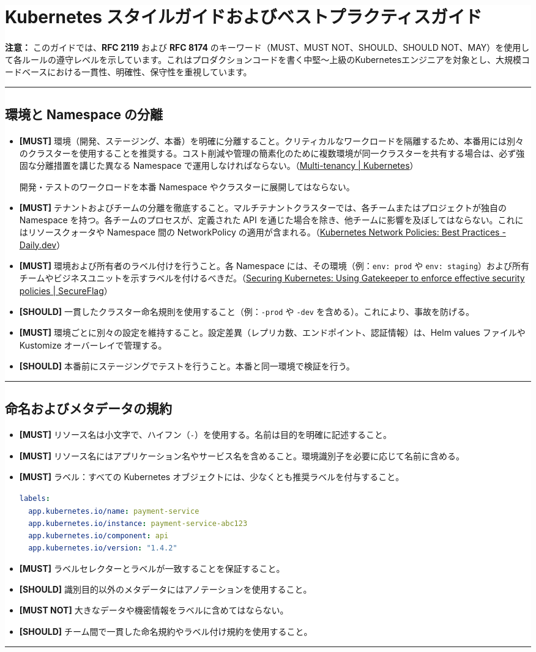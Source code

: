 # Kubernetes スタイルガイドおよびベストプラクティスガイド

**注意：** このガイドでは、**RFC 2119** および **RFC 8174** のキーワード（MUST、MUST NOT、SHOULD、SHOULD NOT、MAY）を使用して各ルールの遵守レベルを示しています。これはプロダクションコードを書く中堅〜上級のKubernetesエンジニアを対象とし、大規模コードベースにおける一貫性、明確性、保守性を重視しています。

---

## 環境と Namespace の分離

- **[MUST]** 環境（開発、ステージング、本番）を明確に分離すること。クリティカルなワークロードを隔離するため、本番用には別々のクラスターを使用することを推奨する。コスト削減や管理の簡素化のために複数環境が同一クラスターを共有する場合は、必ず強固な分離措置を講じた異なる Namespace で運用しなければならない。（[Multi-tenancy | Kubernetes](https://kubernetes.io/docs/concepts/security/multi-tenancy/)）

  開発・テストのワークロードを本番 Namespace やクラスターに展開してはならない。

- **[MUST]** テナントおよびチームの分離を徹底すること。マルチテナントクラスターでは、各チームまたはプロジェクトが独自の Namespace を持つ。各チームのプロセスが、定義された API を通じた場合を除き、他チームに影響を及ぼしてはならない。これにはリソースクォータや Namespace 間の NetworkPolicy の適用が含まれる。（[Kubernetes Network Policies: Best Practices - Daily.dev](https://daily.dev/blog/kubernetes-network-policies-best-practices)）

- **[MUST]** 環境および所有者のラベル付けを行うこと。各 Namespace には、その環境（例：`env: prod` や `env: staging`）および所有チームやビジネスユニットを示すラベルを付けるべきだ。（[Securing Kubernetes: Using Gatekeeper to enforce effective security policies | SecureFlag](https://blog.secureflag.com/2024/03/13/security-policy-enforcement-in-kubernetes/)）

- **[SHOULD]** 一貫したクラスター命名規則を使用すること（例：`-prod` や `-dev` を含める）。これにより、事故を防げる。

- **[MUST]** 環境ごとに別々の設定を維持すること。設定差異（レプリカ数、エンドポイント、認証情報）は、Helm values ファイルや Kustomize オーバーレイで管理する。

- **[SHOULD]** 本番前にステージングでテストを行うこと。本番と同一環境で検証を行う。

---

## 命名およびメタデータの規約

- **[MUST]** リソース名は小文字で、ハイフン（`-`）を使用する。名前は目的を明確に記述すること。

- **[MUST]** リソース名にはアプリケーション名やサービス名を含めること。環境識別子を必要に応じて名前に含める。

- **[MUST]** ラベル：すべての Kubernetes オブジェクトには、少なくとも推奨ラベルを付与すること。

  ```yaml
  labels:
    app.kubernetes.io/name: payment-service
    app.kubernetes.io/instance: payment-service-abc123
    app.kubernetes.io/component: api
    app.kubernetes.io/version: "1.4.2"
  ```

- **[MUST]** ラベルセレクターとラベルが一致することを保証すること。

- **[SHOULD]** 識別目的以外のメタデータにはアノテーションを使用すること。

- **[MUST NOT]** 大きなデータや機密情報をラベルに含めてはならない。

- **[SHOULD]** チーム間で一貫した命名規約やラベル付け規約を使用すること。

---
